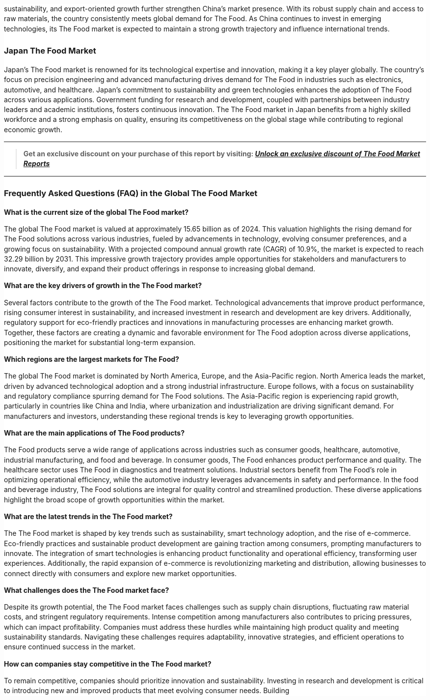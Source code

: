 sustainability, and export-oriented growth further strengthen China&rsquo;s market presence. With its robust supply chain and access to raw materials, the country consistently meets global demand for The Food. As China continues to invest in emerging technologies, its The Food market is expected to maintain a strong growth trajectory and influence international trends.</p><h3>Japan The Food Market</h3><p>Japan&rsquo;s The Food market is renowned for its technological expertise and innovation, making it a key player globally. The country&rsquo;s focus on precision engineering and advanced manufacturing drives demand for The Food in industries such as electronics, automotive, and healthcare. Japan&rsquo;s commitment to sustainability and green technologies enhances the adoption of The Food across various applications. Government funding for research and development, coupled with partnerships between industry leaders and academic institutions, fosters continuous innovation. The The Food market in Japan benefits from a highly skilled workforce and a strong emphasis on quality, ensuring its competitiveness on the global stage while contributing to regional economic growth.</p><hr /><blockquote><p><strong>Get an exclusive discount on your purchase of this report by visiting: <em><a href="://marketresearchpulse.com/ask-for-discount/8578?utm_source=Github&amp;utm_medium=0114">Unlock an exclusive discount of The Food Market Reports</a></em>&nbsp;</strong></p></blockquote><hr /><h3>Frequently Asked Questions (FAQ) in the Global The Food Market</h3><p><strong>What is the current size of the global The Food market?</strong></p><p>The global The Food market is valued at approximately 15.65 billion as of 2024. This valuation highlights the rising demand for The Food solutions across various industries, fueled by advancements in technology, evolving consumer preferences, and a growing focus on sustainability. With a projected compound annual growth rate (CAGR) of 10.9%, the market is expected to reach 32.29 billion by 2031. This impressive growth trajectory provides ample opportunities for stakeholders and manufacturers to innovate, diversify, and expand their product offerings in response to increasing global demand.</p><p><strong>What are the key drivers of growth in the The Food market?</strong></p><p>Several factors contribute to the growth of the The Food market. Technological advancements that improve product performance, rising consumer interest in sustainability, and increased investment in research and development are key drivers. Additionally, regulatory support for eco-friendly practices and innovations in manufacturing processes are enhancing market growth. Together, these factors are creating a dynamic and favorable environment for The Food adoption across diverse applications, positioning the market for substantial long-term expansion.</p><p><strong>Which regions are the largest markets for The Food?</strong></p><p>The global The Food market is dominated by North America, Europe, and the Asia-Pacific region. North America leads the market, driven by advanced technological adoption and a strong industrial infrastructure. Europe follows, with a focus on sustainability and regulatory compliance spurring demand for The Food solutions. The Asia-Pacific region is experiencing rapid growth, particularly in countries like China and India, where urbanization and industrialization are driving significant demand. For manufacturers and investors, understanding these regional trends is key to leveraging growth opportunities.</p><p><strong>What are the main applications of The Food products?</strong></p><p>The Food products serve a wide range of applications across industries such as consumer goods, healthcare, automotive, industrial manufacturing, and food and beverage. In consumer goods, The Food enhances product performance and quality. The healthcare sector uses The Food in diagnostics and treatment solutions. Industrial sectors benefit from The Food&rsquo;s role in optimizing operational efficiency, while the automotive industry leverages advancements in safety and performance. In the food and beverage industry, The Food solutions are integral for quality control and streamlined production. These diverse applications highlight the broad scope of growth opportunities within the market.</p><p><strong>What are the latest trends in the The Food market?</strong></p><p>The The Food market is shaped by key trends such as sustainability, smart technology adoption, and the rise of e-commerce. Eco-friendly practices and sustainable product development are gaining traction among consumers, prompting manufacturers to innovate. The integration of smart technologies is enhancing product functionality and operational efficiency, transforming user experiences. Additionally, the rapid expansion of e-commerce is revolutionizing marketing and distribution, allowing businesses to connect directly with consumers and explore new market opportunities.</p><p><strong>What challenges does the The Food market face?</strong></p><p>Despite its growth potential, the The Food market faces challenges such as supply chain disruptions, fluctuating raw material costs, and stringent regulatory requirements. Intense competition among manufacturers also contributes to pricing pressures, which can impact profitability. Companies must address these hurdles while maintaining high product quality and meeting sustainability standards. Navigating these challenges requires adaptability, innovative strategies, and efficient operations to ensure continued success in the market.</p><p><strong>How can companies stay competitive in the The Food market?</strong></p><p>To remain competitive, companies should prioritize innovation and sustainability. Investing in research and development is critical to introducing new and improved products that meet evolving consumer needs. Building